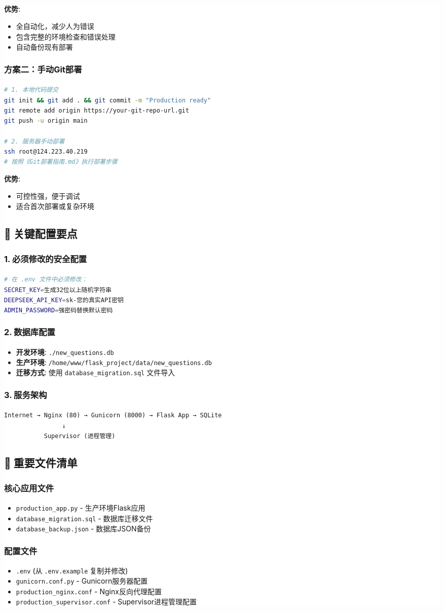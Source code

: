 **优势**: 
- 全自动化，减少人为错误
- 包含完整的环境检查和错误处理
- 自动备份现有部署

### 方案二：手动Git部署
```bash
# 1. 本地代码提交
git init && git add . && git commit -m "Production ready"
git remote add origin https://your-git-repo-url.git
git push -u origin main

# 2. 服务器手动部署
ssh root@124.223.40.219
# 按照《Git部署指南.md》执行部署步骤
```

**优势**: 
- 可控性强，便于调试
- 适合首次部署或复杂环境

## 🔧 关键配置要点

### 1. 必须修改的安全配置
```bash
# 在 .env 文件中必须修改：
SECRET_KEY=生成32位以上随机字符串
DEEPSEEK_API_KEY=sk-您的真实API密钥
ADMIN_PASSWORD=强密码替换默认密码
```

### 2. 数据库配置
- **开发环境**: `./new_questions.db`
- **生产环境**: `/home/www/flask_project/data/new_questions.db`
- **迁移方式**: 使用 `database_migration.sql` 文件导入

### 3. 服务架构
```
Internet → Nginx (80) → Gunicorn (8000) → Flask App → SQLite
                ↓
           Supervisor (进程管理)
```

## 📁 重要文件清单

### 核心应用文件
- `production_app.py` - 生产环境Flask应用
- `database_migration.sql` - 数据库迁移文件
- `database_backup.json` - 数据库JSON备份

### 配置文件
- `.env` (从 `.env.example` 复制并修改)
- `gunicorn.conf.py` - Gunicorn服务器配置
- `production_nginx.conf` - Nginx反向代理配置
- `production_supervisor.conf` - Supervisor进程管理配置

